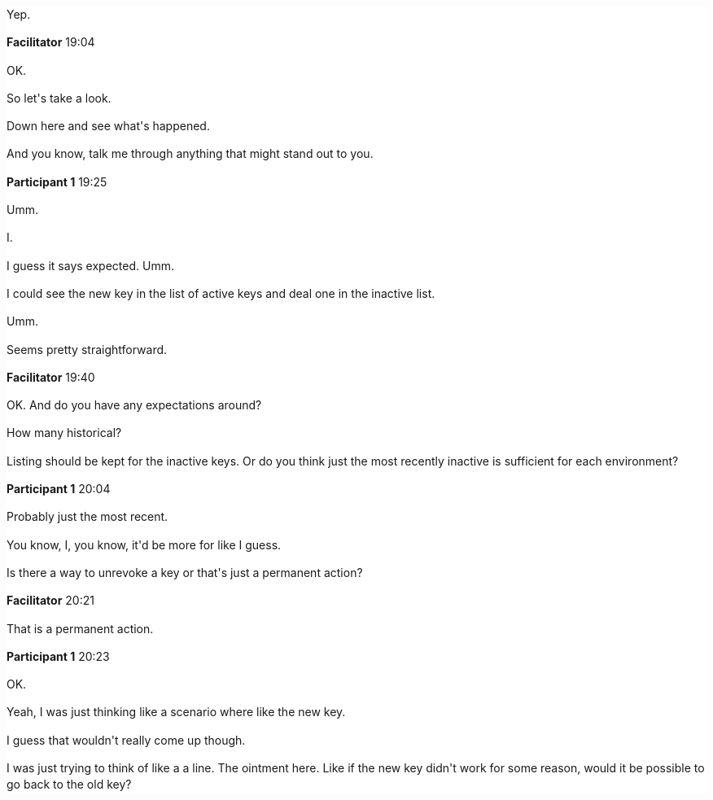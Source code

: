 Yep.

 

**Facilitator**   19:04

OK.

So let's take a look.

Down here and see what's happened.

And you know, talk me through anything that might stand out to you.

 

**Participant 1**   19:25

Umm.

I.

I guess it says expected. Umm.

I could see the new key in the list of active keys and deal one in the inactive list.

Umm.

Seems pretty straightforward.

 

**Facilitator**   19:40

OK. And do you have any expectations around?

How many historical?

Listing should be kept for the inactive keys. Or do you think just the most recently inactive is sufficient for each environment?

 

**Participant 1**   20:04

Probably just the most recent.

You know, I, you know, it'd be more for like I guess.

Is there a way to unrevoke a key or that's just a permanent action?

 

**Facilitator**   20:21

That is a permanent action.

 

**Participant 1**   20:23

OK.

Yeah, I was just thinking like a scenario where like the new key.

I guess that wouldn't really come up though.

I was just trying to think of like a a line. The ointment here. Like if the new key didn't work for some reason, would it be possible to go back to the old key?
